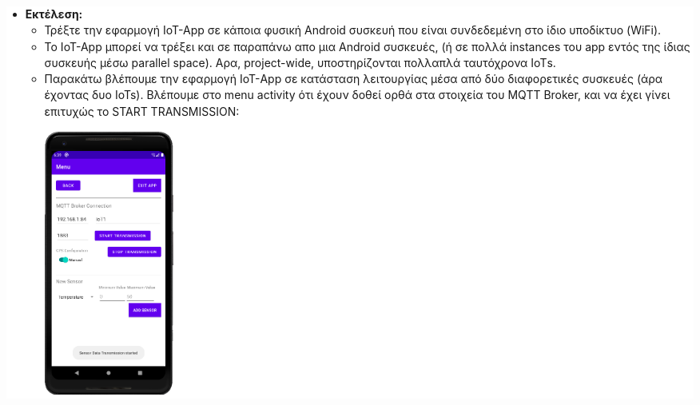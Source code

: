 - **Εκτέλεση:**
  - Τρέξτε την εφαρμογή IoT-App σε κάποια φυσική Android συσκευή που είναι συνδεδεμένη στο ίδιο υποδίκτυο (WiFi).
  - To IoT-App μπορεί να τρέξει και σε παραπάνω απο μια Android συσκευές, (ή σε πολλά instances του app εντός της ίδιας συσκευής μέσω parallel space). Αρα, project-wide, υποστηρίζονται πολλαπλά ταυτόχρονα ΙοΤs.
  - Παρακάτω βλέπουμε την εφαρμογή IοΤ-App σε κατάσταση λειτουργίας μέσα από δύο διαφορετικές συσκευές (άρα έχοντας δυο IoTs). Βλέπουμε στο menu activity ότι έχουν δοθεί ορθά στα στοιχεία του MQTT Broker, και να έχει γίνει επιτυχώς το START TRANSMISSION:
    <p align="left">
        <img src="Presentation/IoTApp1-start.png" alt="IoT-App 1 Running" width="20%">